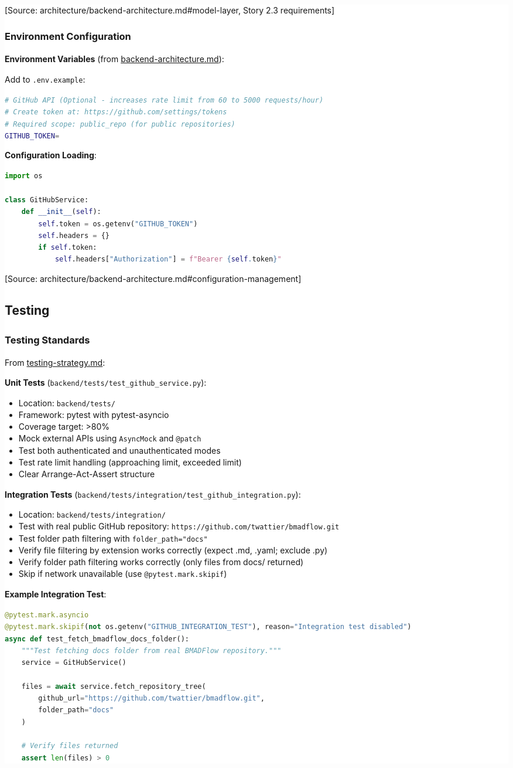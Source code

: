 [Source: architecture/backend-architecture.md#model-layer, Story 2.3 requirements]

### Environment Configuration

**Environment Variables** (from [backend-architecture.md](../architecture/backend-architecture.md)):

Add to `.env.example`:
```bash
# GitHub API (Optional - increases rate limit from 60 to 5000 requests/hour)
# Create token at: https://github.com/settings/tokens
# Required scope: public_repo (for public repositories)
GITHUB_TOKEN=
```

**Configuration Loading**:
```python
import os

class GitHubService:
    def __init__(self):
        self.token = os.getenv("GITHUB_TOKEN")
        self.headers = {}
        if self.token:
            self.headers["Authorization"] = f"Bearer {self.token}"
```

[Source: architecture/backend-architecture.md#configuration-management]

## Testing

### Testing Standards

From [testing-strategy.md](../architecture/testing-strategy.md):

**Unit Tests** (`backend/tests/test_github_service.py`):
- Location: `backend/tests/`
- Framework: pytest with pytest-asyncio
- Coverage target: >80%
- Mock external APIs using `AsyncMock` and `@patch`
- Test both authenticated and unauthenticated modes
- Test rate limit handling (approaching limit, exceeded limit)
- Clear Arrange-Act-Assert structure

**Integration Tests** (`backend/tests/integration/test_github_integration.py`):
- Location: `backend/tests/integration/`
- Test with real public GitHub repository: `https://github.com/twattier/bmadflow.git`
- Test folder path filtering with `folder_path="docs"`
- Verify file filtering by extension works correctly (expect .md, .yaml; exclude .py)
- Verify folder path filtering works correctly (only files from docs/ returned)
- Skip if network unavailable (use `@pytest.mark.skipif`)

**Example Integration Test**:
```python
@pytest.mark.asyncio
@pytest.mark.skipif(not os.getenv("GITHUB_INTEGRATION_TEST"), reason="Integration test disabled")
async def test_fetch_bmadflow_docs_folder():
    """Test fetching docs folder from real BMADFlow repository."""
    service = GitHubService()

    files = await service.fetch_repository_tree(
        github_url="https://github.com/twattier/bmadflow.git",
        folder_path="docs"
    )

    # Verify files returned
    assert len(files) > 0
```